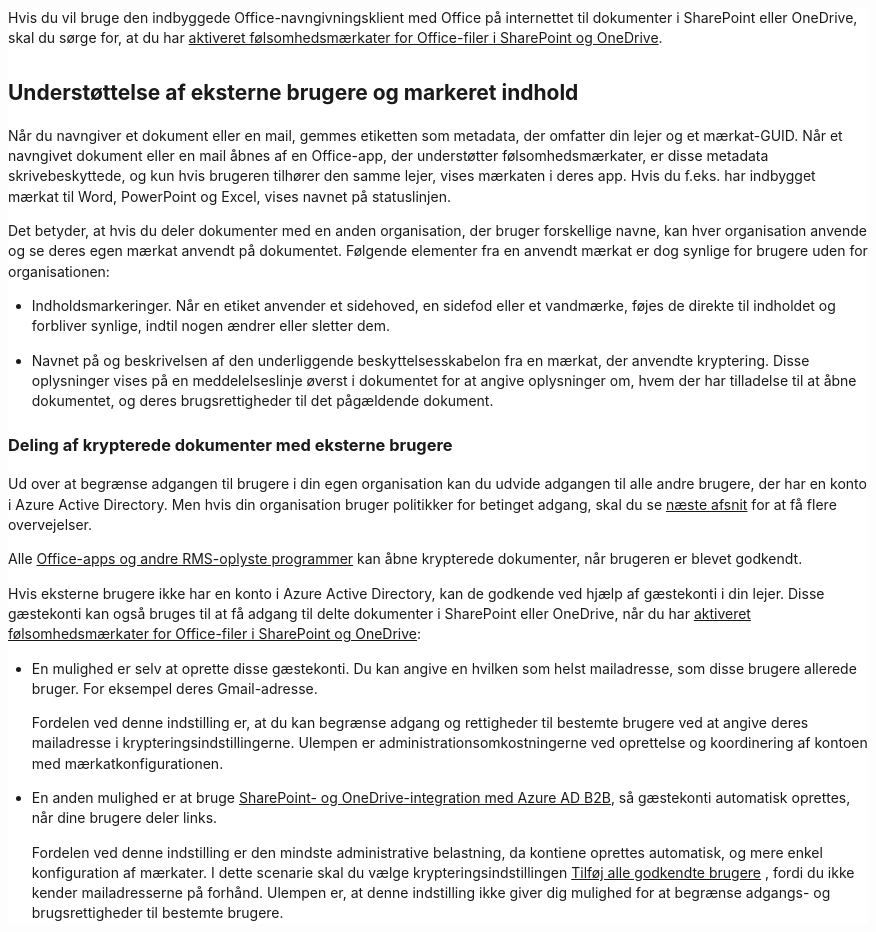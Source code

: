 Hvis du vil bruge den indbyggede Office-navngivningsklient med Office på internettet til dokumenter i SharePoint eller OneDrive, skal du sørge for, at du har [aktiveret følsomhedsmærkater for Office-filer i SharePoint og OneDrive](sensitivity-labels-sharepoint-onedrive-files.md).

## <a name="support-for-external-users-and-labeled-content"></a>Understøttelse af eksterne brugere og markeret indhold

Når du navngiver et dokument eller en mail, gemmes etiketten som metadata, der omfatter din lejer og et mærkat-GUID. Når et navngivet dokument eller en mail åbnes af en Office-app, der understøtter følsomhedsmærkater, er disse metadata skrivebeskyttede, og kun hvis brugeren tilhører den samme lejer, vises mærkaten i deres app. Hvis du f.eks. har indbygget mærkat til Word, PowerPoint og Excel, vises navnet på statuslinjen. 

Det betyder, at hvis du deler dokumenter med en anden organisation, der bruger forskellige navne, kan hver organisation anvende og se deres egen mærkat anvendt på dokumentet. Følgende elementer fra en anvendt mærkat er dog synlige for brugere uden for organisationen:

- Indholdsmarkeringer. Når en etiket anvender et sidehoved, en sidefod eller et vandmærke, føjes de direkte til indholdet og forbliver synlige, indtil nogen ændrer eller sletter dem.

- Navnet på og beskrivelsen af den underliggende beskyttelsesskabelon fra en mærkat, der anvendte kryptering. Disse oplysninger vises på en meddelelseslinje øverst i dokumentet for at angive oplysninger om, hvem der har tilladelse til at åbne dokumentet, og deres brugsrettigheder til det pågældende dokument.

### <a name="sharing-encrypted-documents-with-external-users"></a>Deling af krypterede dokumenter med eksterne brugere

Ud over at begrænse adgangen til brugere i din egen organisation kan du udvide adgangen til alle andre brugere, der har en konto i Azure Active Directory. Men hvis din organisation bruger politikker for betinget adgang, skal du se [næste afsnit](#conditional-access-policies) for at få flere overvejelser.

Alle [Office-apps og andre RMS-oplyste programmer](/azure/information-protection/requirements-applications#rms-enlightened-applications) kan åbne krypterede dokumenter, når brugeren er blevet godkendt. 

Hvis eksterne brugere ikke har en konto i Azure Active Directory, kan de godkende ved hjælp af gæstekonti i din lejer. Disse gæstekonti kan også bruges til at få adgang til delte dokumenter i SharePoint eller OneDrive, når du har [aktiveret følsomhedsmærkater for Office-filer i SharePoint og OneDrive](sensitivity-labels-sharepoint-onedrive-files.md):

- En mulighed er selv at oprette disse gæstekonti. Du kan angive en hvilken som helst mailadresse, som disse brugere allerede bruger. For eksempel deres Gmail-adresse.
    
    Fordelen ved denne indstilling er, at du kan begrænse adgang og rettigheder til bestemte brugere ved at angive deres mailadresse i krypteringsindstillingerne. Ulempen er administrationsomkostningerne ved oprettelse og koordinering af kontoen med mærkatkonfigurationen.

- En anden mulighed er at bruge [SharePoint- og OneDrive-integration med Azure AD B2B](/sharepoint/sharepoint-azureb2b-integration), så gæstekonti automatisk oprettes, når dine brugere deler links.
    
    Fordelen ved denne indstilling er den mindste administrative belastning, da kontiene oprettes automatisk, og mere enkel konfiguration af mærkater. I dette scenarie skal du vælge krypteringsindstillingen [Tilføj alle godkendte brugere](encryption-sensitivity-labels.md#requirements-and-limitations-for-add-any-authenticated-users) , fordi du ikke kender mailadresserne på forhånd. Ulempen er, at denne indstilling ikke giver dig mulighed for at begrænse adgangs- og brugsrettigheder til bestemte brugere.
